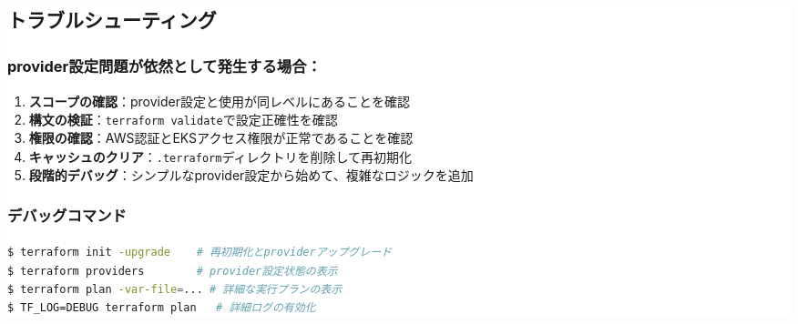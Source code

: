 ## トラブルシューティング

### provider設定問題が依然として発生する場合：

1. **スコープの確認**：provider設定と使用が同レベルにあることを確認
2. **構文の検証**：`terraform validate`で設定正確性を確認
3. **権限の確認**：AWS認証とEKSアクセス権限が正常であることを確認
4. **キャッシュのクリア**：`.terraform`ディレクトリを削除して再初期化
5. **段階的デバッグ**：シンプルなprovider設定から始めて、複雑なロジックを追加

### デバッグコマンド

```bash
$ terraform init -upgrade    # 再初期化とproviderアップグレード
$ terraform providers        # provider設定状態の表示
$ terraform plan -var-file=... # 詳細な実行プランの表示
$ TF_LOG=DEBUG terraform plan   # 詳細ログの有効化
```